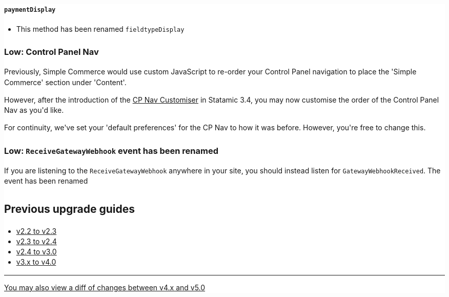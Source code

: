 #### `paymentDisplay`

-   This method has been renamed `fieldtypeDisplay`

### Low: Control Panel Nav

Previously, Simple Commerce would use custom JavaScript to re-order your Control Panel navigation to place the 'Simple Commerce' section under 'Content'.

However, after the introduction of the [CP Nav Customiser](https://statamic.dev/customizing-the-cp-nav#accessing-cp-nav-preferences) in Statamic 3.4, you may now customise the order of the Control Panel Nav as you'd like.

For continuity, we've set your 'default preferences' for the CP Nav to how it was before. However, you're free to change this.

### Low: `ReceiveGatewayWebhook` event has been renamed

If you are listening to the `ReceiveGatewayWebhook` anywhere in your site, you should instead listen for `GatewayWebhookReceived`. The event has been renamed

## Previous upgrade guides

-   [v2.2 to v2.3](/upgrade-guides/v2-2-to-v2-3)
-   [v2.3 to v2.4](/upgrade-guides/v2-3-to-v3-4)
-   [v2.4 to v3.0](/upgrade-guides/v2-4-to-v3-0)
-   [v3.x to v4.0](/upgrade-guides/v3-x-to-v4-0)

---

[You may also view a diff of changes between v4.x and v5.0](https://github.com/duncanmcclean/simple-commerce/compare/4.x...main)
